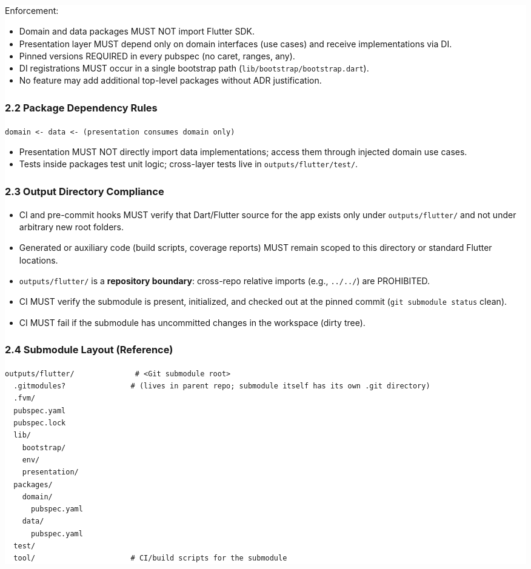 ```shell
```

Enforcement:

- Domain and data packages MUST NOT import Flutter SDK.
- Presentation layer MUST depend only on domain interfaces (use cases) and receive implementations via DI.
- Pinned versions REQUIRED in every pubspec (no caret, ranges, any).
- DI registrations MUST occur in a single bootstrap path (`lib/bootstrap/bootstrap.dart`).
- No feature may add additional top-level packages without ADR justification.

### 2.2 Package Dependency Rules

```shell
domain <- data <- (presentation consumes domain only)
```

- Presentation MUST NOT directly import data implementations; access them through injected domain use cases.
- Tests inside packages test unit logic; cross-layer tests live in `outputs/flutter/test/`.

### 2.3 Output Directory Compliance

- CI and pre-commit hooks MUST verify that Dart/Flutter source for the app exists only under `outputs/flutter/` and not under arbitrary new root folders.
- Generated or auxiliary code (build scripts, coverage reports) MUST remain scoped to this directory or standard Flutter locations.

- `outputs/flutter/` is a **repository boundary**: cross-repo relative imports (e.g., `../../`) are PROHIBITED.
- CI MUST verify the submodule is present, initialized, and checked out at the pinned commit (`git submodule status` clean).
- CI MUST fail if the submodule has uncommitted changes in the workspace (dirty tree).

### 2.4 Submodule Layout (Reference)

```shell
outputs/flutter/              # <Git submodule root>
  .gitmodules?               # (lives in parent repo; submodule itself has its own .git directory)
  .fvm/
  pubspec.yaml
  pubspec.lock
  lib/
    bootstrap/
    env/
    presentation/
  packages/
    domain/
      pubspec.yaml
    data/
      pubspec.yaml
  test/
  tool/                      # CI/build scripts for the submodule
```
